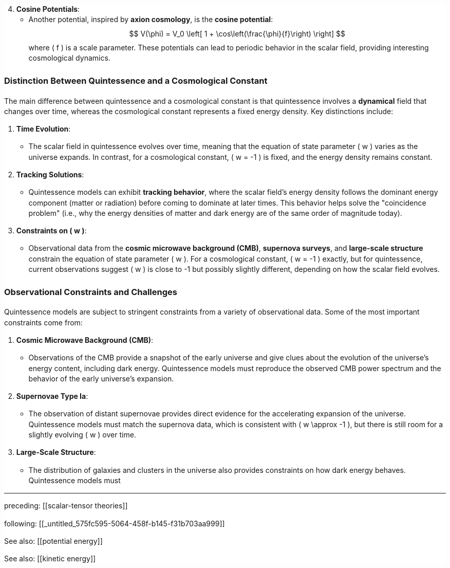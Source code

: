 4. **Cosine Potentials**:
   - Another potential, inspired by **axion cosmology**, is the **cosine potential**:
     $$
     V(\phi) = V_0 \left[ 1 + \cos\left(\frac{\phi}{f}\right) \right]
     $$
     where \( f \) is a scale parameter. These potentials can lead to periodic behavior in the scalar field, providing interesting cosmological dynamics.

### Distinction Between Quintessence and a Cosmological Constant

The main difference between quintessence and a cosmological constant is that quintessence involves a **dynamical** field that changes over time, whereas the cosmological constant represents a fixed energy density. Key distinctions include:

1. **Time Evolution**:
   - The scalar field in quintessence evolves over time, meaning that the equation of state parameter \( w \) varies as the universe expands. In contrast, for a cosmological constant, \( w = -1 \) is fixed, and the energy density remains constant.
   
2. **Tracking Solutions**:
   - Quintessence models can exhibit **tracking behavior**, where the scalar field’s energy density follows the dominant energy component (matter or radiation) before coming to dominate at later times. This behavior helps solve the "coincidence problem" (i.e., why the energy densities of matter and dark energy are of the same order of magnitude today).

3. **Constraints on \( w \)**:
   - Observational data from the **cosmic microwave background (CMB)**, **supernova surveys**, and **large-scale structure** constrain the equation of state parameter \( w \). For a cosmological constant, \( w = -1 \) exactly, but for quintessence, current observations suggest \( w \) is close to -1 but possibly slightly different, depending on how the scalar field evolves.

### Observational Constraints and Challenges

Quintessence models are subject to stringent constraints from a variety of observational data. Some of the most important constraints come from:

1. **Cosmic Microwave Background (CMB)**:
   - Observations of the CMB provide a snapshot of the early universe and give clues about the evolution of the universe’s energy content, including dark energy. Quintessence models must reproduce the observed CMB power spectrum and the behavior of the early universe’s expansion.

2. **Supernovae Type Ia**:
   - The observation of distant supernovae provides direct evidence for the accelerating expansion of the universe. Quintessence models must match the supernova data, which is consistent with \( w \approx -1 \), but there is still room for a slightly evolving \( w \) over time.

3. **Large-Scale Structure**:
   - The distribution of galaxies and clusters in the universe also provides constraints on how dark energy behaves. Quintessence models must


---

preceding: [[scalar-tensor theories]]  


following: [[_untitled_575fc595-5064-458f-b145-f31b703aa999]]

See also: [[potential energy]]


See also: [[kinetic energy]]